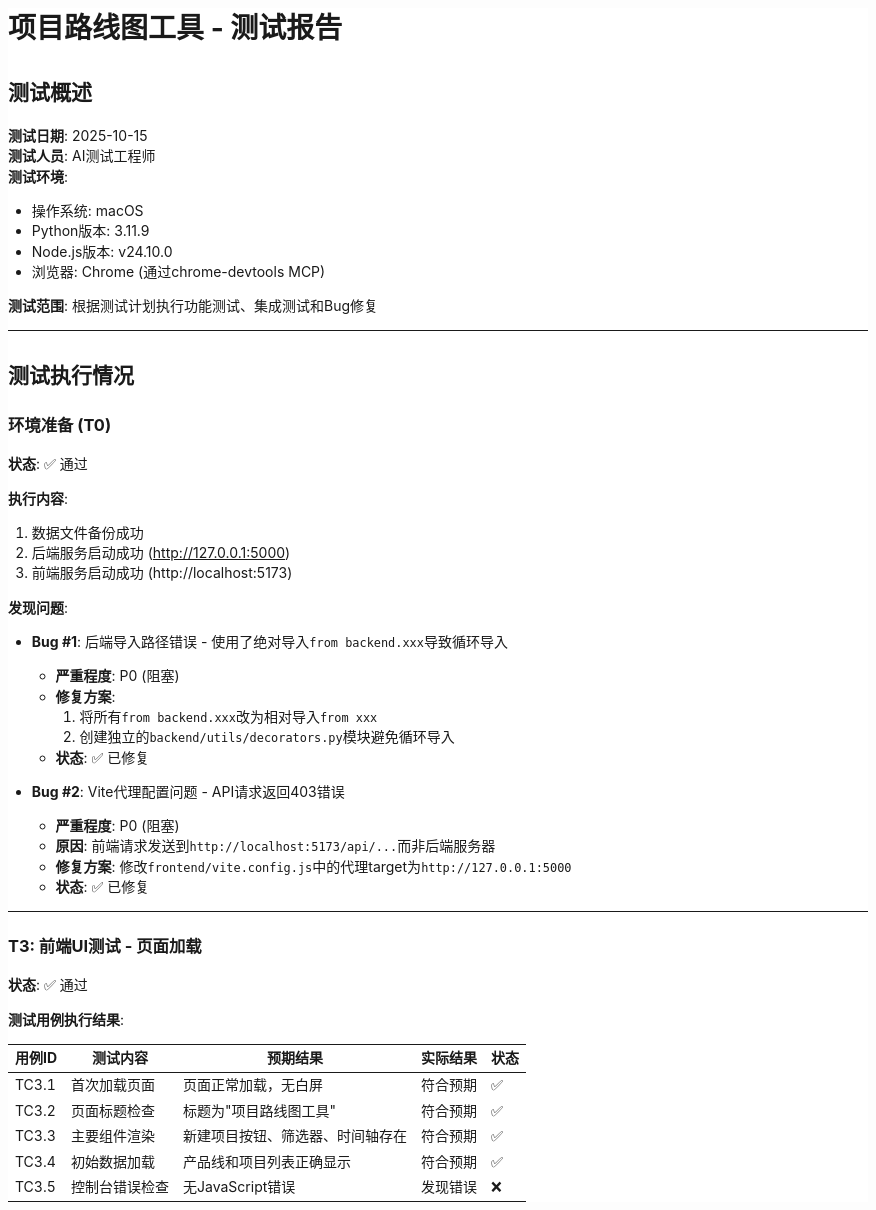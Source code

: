 # 项目路线图工具 - 测试报告

## 测试概述

**测试日期**: 2025-10-15  
**测试人员**: AI测试工程师  
**测试环境**: 
- 操作系统: macOS
- Python版本: 3.11.9
- Node.js版本: v24.10.0
- 浏览器: Chrome (通过chrome-devtools MCP)

**测试范围**: 根据测试计划执行功能测试、集成测试和Bug修复

---

## 测试执行情况

### 环境准备 (T0)

**状态**: ✅ 通过

**执行内容**:
1. 数据文件备份成功
2. 后端服务启动成功 (http://127.0.0.1:5000)
3. 前端服务启动成功 (http://localhost:5173)

**发现问题**:
- **Bug #1**: 后端导入路径错误 - 使用了绝对导入`from backend.xxx`导致循环导入
  - **严重程度**: P0 (阻塞)
  - **修复方案**: 
    1. 将所有`from backend.xxx`改为相对导入`from xxx`
    2. 创建独立的`backend/utils/decorators.py`模块避免循环导入
  - **状态**: ✅ 已修复

- **Bug #2**: Vite代理配置问题 - API请求返回403错误
  - **严重程度**: P0 (阻塞)
  - **原因**: 前端请求发送到`http://localhost:5173/api/...`而非后端服务器
  - **修复方案**: 修改`frontend/vite.config.js`中的代理target为`http://127.0.0.1:5000`
  - **状态**: ✅ 已修复

---

### T3: 前端UI测试 - 页面加载

**状态**: ✅ 通过

**测试用例执行结果**:

| 用例ID | 测试内容 | 预期结果 | 实际结果 | 状态 |
|--------|---------|---------|---------|------|
| TC3.1 | 首次加载页面 | 页面正常加载，无白屏 | 符合预期 | ✅ |
| TC3.2 | 页面标题检查 | 标题为"项目路线图工具" | 符合预期 | ✅ |
| TC3.3 | 主要组件渲染 | 新建项目按钮、筛选器、时间轴存在 | 符合预期 | ✅ |
| TC3.4 | 初始数据加载 | 产品线和项目列表正确显示 | 符合预期 | ✅ |
| TC3.5 | 控制台错误检查 | 无JavaScript错误 | 发现错误 | ❌ |
